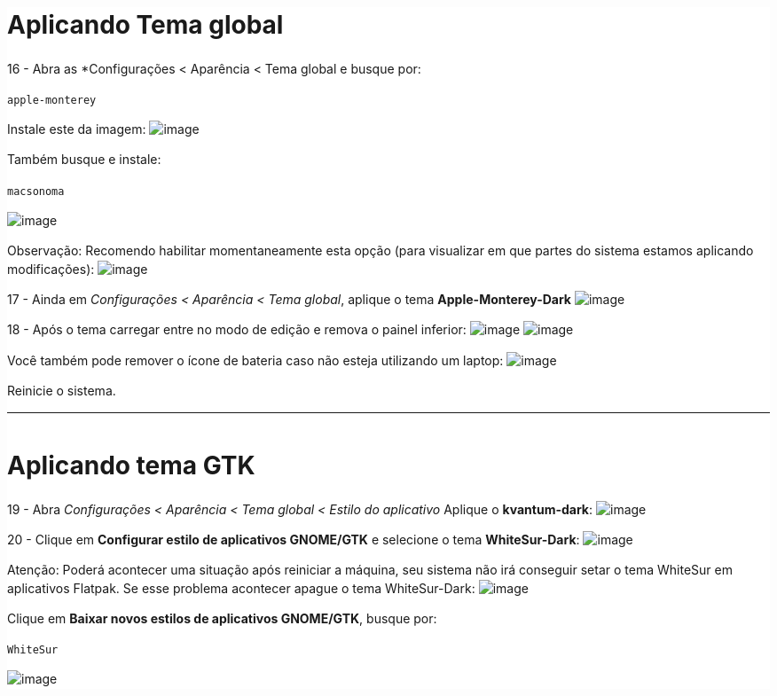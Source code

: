 
# Aplicando Tema global

16 - Abra as *Configurações < Aparência < Tema global e busque por:
```
apple-monterey
```

Instale este da imagem:
![image](https://github.com/MyMacQt/mymacqt/assets/154471821/aabe551c-15fd-419c-89f3-4bba4e22210a)

Também busque e instale:
```
macsonoma
```
![image](https://github.com/MyMacQt/mymacqt/assets/154471821/a0cf48c8-197a-48e1-911c-861bce97b8e7)

Observação: Recomendo habilitar momentaneamente esta opção (para visualizar em que partes do sistema estamos aplicando modificações):
![image](https://github.com/MyMacQt/mymacqt/assets/154471821/66ef0f5c-eedb-4e63-8140-cb5b4070ab0f)

17 - Ainda em *Configurações < Aparência < Tema global*, aplique o tema **Apple-Monterey-Dark**
![image](https://github.com/MyMacQt/mymacqt/assets/154471821/5a14bcab-9deb-4fce-977c-d10f4fe376f4)

18 - Após o tema carregar entre no modo de edição e remova o painel inferior:
![image](https://github.com/MyMacQt/mymacqt/assets/154471821/eea63284-5f07-4129-9c2c-40e110d43b82)
![image](https://github.com/MyMacQt/mymacqt/assets/154471821/195fc3f4-465b-4d76-bcf2-1eb9dcefc178)

Você também pode remover o ícone de bateria caso não esteja utilizando um laptop:
![image](https://github.com/MyMacQt/mymacqt/assets/154471821/e425d208-8ce5-45b2-977d-dc508d10103e)

Reinicie o sistema.

---

# Aplicando tema GTK

19 -  Abra *Configurações < Aparência < Tema global < Estilo do aplicativo*
Aplique o **kvantum-dark**:
![image](https://github.com/MyMacQt/mymacqt/assets/154471821/785ea6fa-6161-4d46-b3c6-028bec4a4cdc)

20 - Clique em **Configurar estilo de aplicativos GNOME/GTK** e selecione o tema **WhiteSur-Dark**:
![image](https://github.com/MyMacQt/mymacqt/assets/154471821/2622f1ca-edb9-4ea8-adce-f56a66151d3c)

Atenção: Poderá acontecer uma situação após reiniciar a máquina, seu sistema não irá conseguir setar o tema WhiteSur em aplicativos Flatpak. Se esse problema acontecer apague o tema WhiteSur-Dark: 
![image](https://github.com/MyMacQt/mymacqt/assets/154471821/166992fd-e6d9-42cb-8719-369dde2f4d33)

Clique em **Baixar novos estilos de aplicativos GNOME/GTK**, busque por:
```
WhiteSur
```
![image](https://github.com/MyMacQt/mymacqt/assets/154471821/78461de4-2d40-47c5-b3e7-11c0b35ebeba)
